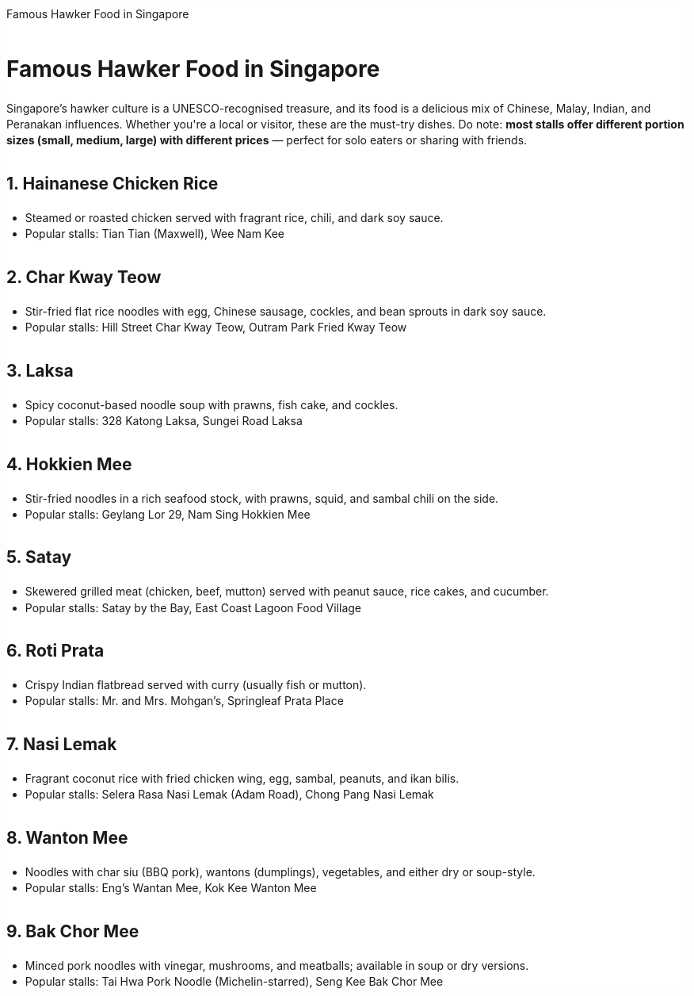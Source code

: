 

Famous Hawker Food in Singapore

# Famous Hawker Food in Singapore

Singapore’s hawker culture is a UNESCO-recognised treasure, and its food is a delicious mix of Chinese, Malay, Indian, and Peranakan influences. Whether you're a local or visitor, these are the must-try dishes. Do note: **most stalls offer different portion sizes (small, medium, large) with different prices** — perfect for solo eaters or sharing with friends.

## 1. Hainanese Chicken Rice
- Steamed or roasted chicken served with fragrant rice, chili, and dark soy sauce.
- Popular stalls: Tian Tian (Maxwell), Wee Nam Kee

## 2. Char Kway Teow
- Stir-fried flat rice noodles with egg, Chinese sausage, cockles, and bean sprouts in dark soy sauce.
- Popular stalls: Hill Street Char Kway Teow, Outram Park Fried Kway Teow

## 3. Laksa
- Spicy coconut-based noodle soup with prawns, fish cake, and cockles.
- Popular stalls: 328 Katong Laksa, Sungei Road Laksa

## 4. Hokkien Mee
- Stir-fried noodles in a rich seafood stock, with prawns, squid, and sambal chili on the side.
- Popular stalls: Geylang Lor 29, Nam Sing Hokkien Mee

## 5. Satay
- Skewered grilled meat (chicken, beef, mutton) served with peanut sauce, rice cakes, and cucumber.
- Popular stalls: Satay by the Bay, East Coast Lagoon Food Village

## 6. Roti Prata
- Crispy Indian flatbread served with curry (usually fish or mutton).
- Popular stalls: Mr. and Mrs. Mohgan’s, Springleaf Prata Place

## 7. Nasi Lemak
- Fragrant coconut rice with fried chicken wing, egg, sambal, peanuts, and ikan bilis.
- Popular stalls: Selera Rasa Nasi Lemak (Adam Road), Chong Pang Nasi Lemak

## 8. Wanton Mee
- Noodles with char siu (BBQ pork), wantons (dumplings), vegetables, and either dry or soup-style.
- Popular stalls: Eng’s Wantan Mee, Kok Kee Wanton Mee

## 9. Bak Chor Mee
- Minced pork noodles with vinegar, mushrooms, and meatballs; available in soup or dry versions.
- Popular stalls: Tai Hwa Pork Noodle (Michelin-starred), Seng Kee Bak Chor Mee
